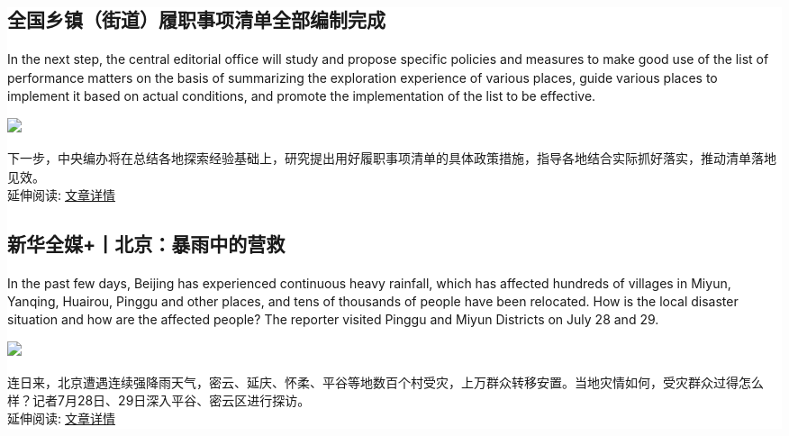## 全国乡镇（街道）履职事项清单全部编制完成   
In the next step, the central editorial office will study and propose specific policies and measures to make good use of the list of performance matters on the basis of summarizing the exploration experience of various places, guide various places to implement it based on actual conditions, and promote the implementation of the list to be effective.   

<img src="https://p2.img.cctvpic.com/photoworkspace/2025/07/30/2025073010243233172.jpg" />   

下一步，中央编办将在总结各地探索经验基础上，研究提出用好履职事项清单的具体政策措施，指导各地结合实际抓好落实，推动清单落地见效。   
延伸阅读: [文章详情](https://news.cctv.com/2025/07/30/ARTIjqgLnl1yztJqedVb0Q0R250730.shtml)   

<qrcode title="全国乡镇（街道）履职事项清单全部编制完成" image="https://p2.img.cctvpic.com/photoworkspace/2025/07/30/2025073010243233172.jpg" />   

## 新华全媒+丨北京：暴雨中的营救   
In the past few days, Beijing has experienced continuous heavy rainfall, which has affected hundreds of villages in Miyun, Yanqing, Huairou, Pinggu and other places, and tens of thousands of people have been relocated. How is the local disaster situation and how are the affected people? The reporter visited Pinggu and Miyun Districts on July 28 and 29.   

<img src="https://p4.img.cctvpic.com/photoworkspace/2025/07/30/2025073010043270447.jpg" />   

连日来，北京遭遇连续强降雨天气，密云、延庆、怀柔、平谷等地数百个村受灾，上万群众转移安置。当地灾情如何，受灾群众过得怎么样？记者7月28日、29日深入平谷、密云区进行探访。   
延伸阅读: [文章详情](https://news.cctv.com/2025/07/30/ARTIZyeXGSKTrVbmlR4aMz93250730.shtml)   

<qrcode title="新华全媒+丨北京：暴雨中的营救" image="https://p4.img.cctvpic.com/photoworkspace/2025/07/30/2025073010043270447.jpg" />   


